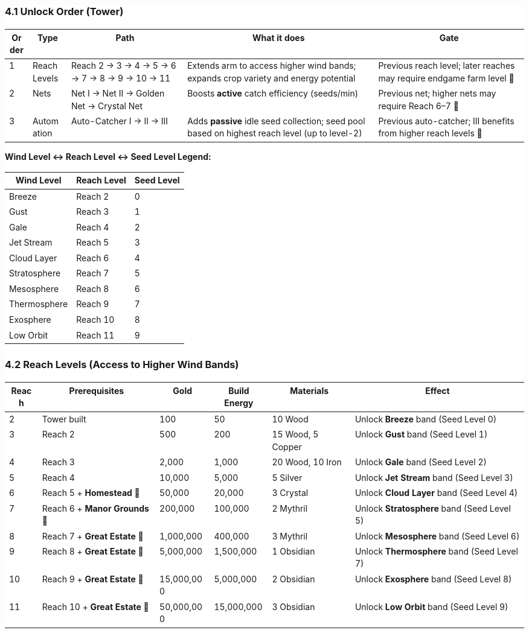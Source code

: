 ### **4.1 Unlock Order (Tower)**

| Order | Type | Path | What it does | Gate |
| ----- | ----- | ----- | ----- | ----- |
| 1 | Reach Levels | Reach 2 → 3 → 4 → 5 → 6 → 7 → 8 → 9 → 10 → 11 | Extends arm to access higher wind bands; expands crop variety and energy potential | Previous reach level; later reaches may require endgame farm level 🏡 |
| 2 | Nets | Net I → Net II → Golden Net → Crystal Net | Boosts **active** catch efficiency (seeds/min) | Previous net; higher nets may require Reach 6–7 🏡 |
| 3 | Automation | Auto-Catcher I → II → III | Adds **passive** idle seed collection; seed pool based on highest reach level (up to level-2) | Previous auto-catcher; III benefits from higher reach levels 🏡 |

**Wind Level ↔ Reach Level ↔ Seed Level Legend:**

| Wind Level | Reach Level | Seed Level |
| ----- | ----- | ----- |
| Breeze | Reach 2 | 0 |
| Gust | Reach 3 | 1 |
| Gale | Reach 4 | 2 |
| Jet Stream | Reach 5 | 3 |
| Cloud Layer | Reach 6 | 4 |
| Stratosphere | Reach 7 | 5 |
| Mesosphere | Reach 8 | 6 |
| Thermosphere | Reach 9 | 7 |
| Exosphere | Reach 10 | 8 |
| Low Orbit | Reach 11 | 9 |

### **4.2 Reach Levels (Access to Higher Wind Bands)**

| Reach | Prerequisites | Gold | Build Energy | Materials | Effect |
| ----- | ----- | ----- | ----- | ----- | ----- |
| 2 | Tower built | 100 | 50 | 10 Wood | Unlock **Breeze** band (Seed Level 0\) |
| 3 | Reach 2 | 500 | 200 | 15 Wood, 5 Copper | Unlock **Gust** band (Seed Level 1\) |
| 4 | Reach 3 | 2,000 | 1,000 | 20 Wood, 10 Iron | Unlock **Gale** band (Seed Level 2\) |
| 5 | Reach 4 | 10,000 | 5,000 | 5 Silver | Unlock **Jet Stream** band (Seed Level 3\) |
| 6 | Reach 5 \+ **Homestead** 🏡 | 50,000 | 20,000 | 3 Crystal | Unlock **Cloud Layer** band (Seed Level 4\) |
| 7 | Reach 6 \+ **Manor Grounds** 🏡 | 200,000 | 100,000 | 2 Mythril | Unlock **Stratosphere** band (Seed Level 5\) |
| 8 | Reach 7 \+ **Great Estate** 🏡 | 1,000,000 | 400,000 | 3 Mythril | Unlock **Mesosphere** band (Seed Level 6\) |
| 9 | Reach 8 \+ **Great Estate** 🏡 | 5,000,000 | 1,500,000 | 1 Obsidian | Unlock **Thermosphere** band (Seed Level 7\) |
| 10 | Reach 9 \+ **Great Estate** 🏡 | 15,000,000 | 5,000,000 | 2 Obsidian | Unlock **Exosphere** band (Seed Level 8\) |
| 11 | Reach 10 \+ **Great Estate** 🏡 | 50,000,000 | 15,000,000 | 3 Obsidian | Unlock **Low Orbit** band (Seed Level 9\) |
